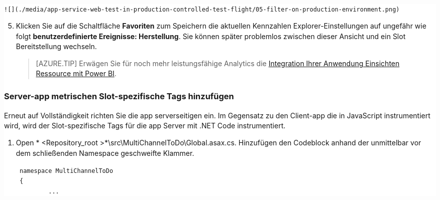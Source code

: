     ![](./media/app-service-web-test-in-production-controlled-test-flight/05-filter-on-production-environment.png)

5. Klicken Sie auf die Schaltfläche **Favoriten** zum Speichern die aktuellen Kennzahlen Explorer-Einstellungen auf ungefähr wie folgt **benutzerdefinierte Ereignisse: Herstellung**. Sie können später problemlos zwischen dieser Ansicht und ein Slot Bereitstellung wechseln.

    > [AZURE.TIP] Erwägen Sie für noch mehr leistungsfähige Analytics die [Integration Ihrer Anwendung Einsichten Ressource mit Power BI](../application-insights/app-insights-export-power-bi.md).

### <a name="add-slot-specific-tags-to-your-server-app-metrics"></a>Server-app metrischen Slot-spezifische Tags hinzufügen
Erneut auf Vollständigkeit richten Sie die app serverseitigen ein. Im Gegensatz zu den Client-app die in JavaScript instrumentiert wird, wird der Slot-spezifische Tags für die app Server mit .NET Code instrumentiert.

1. Open * &lt;Repository_root >*\src\MultiChannelToDo\Global.asax.cs. Hinzufügen den Codeblock anhand der unmittelbar vor dem schließenden Namespace geschweifte Klammer.

        namespace MultiChannelToDo
        {
                ...

